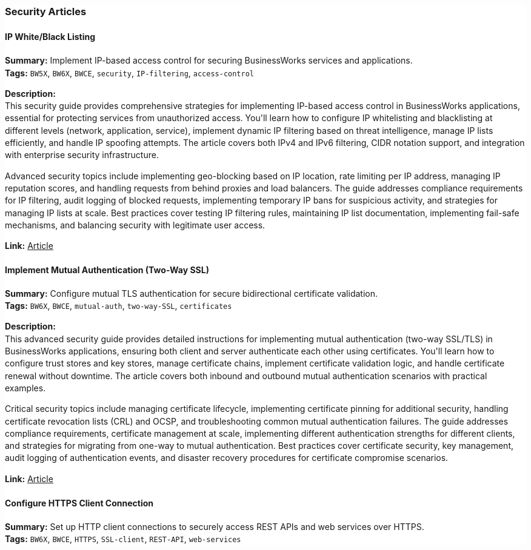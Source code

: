 ### Security Articles

#### IP White/Black Listing
**Summary:** Implement IP-based access control for securing BusinessWorks services and applications.  
**Tags:** `BW5X`, `BW6X`, `BWCE`, `security`, `IP-filtering`, `access-control`

**Description:**  
This security guide provides comprehensive strategies for implementing IP-based access control in BusinessWorks applications, essential for protecting services from unauthorized access. You'll learn how to configure IP whitelisting and blacklisting at different levels (network, application, service), implement dynamic IP filtering based on threat intelligence, manage IP lists efficiently, and handle IP spoofing attempts. The article covers both IPv4 and IPv6 filtering, CIDR notation support, and integration with enterprise security infrastructure.

Advanced security topics include implementing geo-blocking based on IP location, rate limiting per IP address, managing IP reputation scores, and handling requests from behind proxies and load balancers. The guide addresses compliance requirements for IP filtering, audit logging of blocked requests, implementing temporary IP bans for suspicious activity, and strategies for managing IP lists at scale. Best practices cover testing IP filtering rules, maintaining IP list documentation, implementing fail-safe mechanisms, and balancing security with legitimate user access.

**Link:** [Article](https://community.tibco.com/articles/37_tibco-platform/40_integration/53_businessworks/bw6x-bwce-bw5x-security-how-to-manage-ip-white-listing-or-black-listing-in-businessworks-and-businessworks-container-edition-r3396/)

#### Implement Mutual Authentication (Two-Way SSL)
**Summary:** Configure mutual TLS authentication for secure bidirectional certificate validation.  
**Tags:** `BW6X`, `BWCE`, `mutual-auth`, `two-way-SSL`, `certificates`

**Description:**  
This advanced security guide provides detailed instructions for implementing mutual authentication (two-way SSL/TLS) in BusinessWorks applications, ensuring both client and server authenticate each other using certificates. You'll learn how to configure trust stores and key stores, manage certificate chains, implement certificate validation logic, and handle certificate renewal without downtime. The article covers both inbound and outbound mutual authentication scenarios with practical examples.

Critical security topics include managing certificate lifecycle, implementing certificate pinning for additional security, handling certificate revocation lists (CRL) and OCSP, and troubleshooting common mutual authentication failures. The guide addresses compliance requirements, certificate management at scale, implementing different authentication strengths for different clients, and strategies for migrating from one-way to mutual authentication. Best practices cover certificate security, key management, audit logging of authentication events, and disaster recovery procedures for certificate compromise scenarios.

**Link:** [Article](https://community.tibco.com/articles/37_tibco-platform/40_integration/53_businessworks/bw6x-bwce-security-how-to-implement-mutual-authentication-two-way-ssl-in-businessworks-and-businessworks-container-edition-r3398/)

#### Configure HTTPS Client Connection
**Summary:** Set up HTTP client connections to securely access REST APIs and web services over HTTPS.  
**Tags:** `BW6X`, `BWCE`, `HTTPS`, `SSL-client`, `REST-API`, `web-services`
